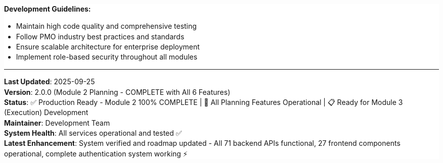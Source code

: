 **Development Guidelines:**
- Maintain high code quality and comprehensive testing
- Follow PMO industry best practices and standards
- Ensure scalable architecture for enterprise deployment
- Implement role-based security throughout all modules

---

**Last Updated**: 2025-09-25  
**Version**: 2.0.0 (Module 2 Planning - COMPLETE with All 6 Features)  
**Status**: ✅ Production Ready - Module 2 100% COMPLETE | 🚀 All Planning Features Operational | 📋 Ready for Module 3 (Execution) Development  
**Maintainer**: Development Team  
**System Health**: All services operational and tested ✅  
**Latest Enhancement**: System verified and roadmap updated - All 71 backend APIs functional, 27 frontend components operational, complete authentication system working ⚡